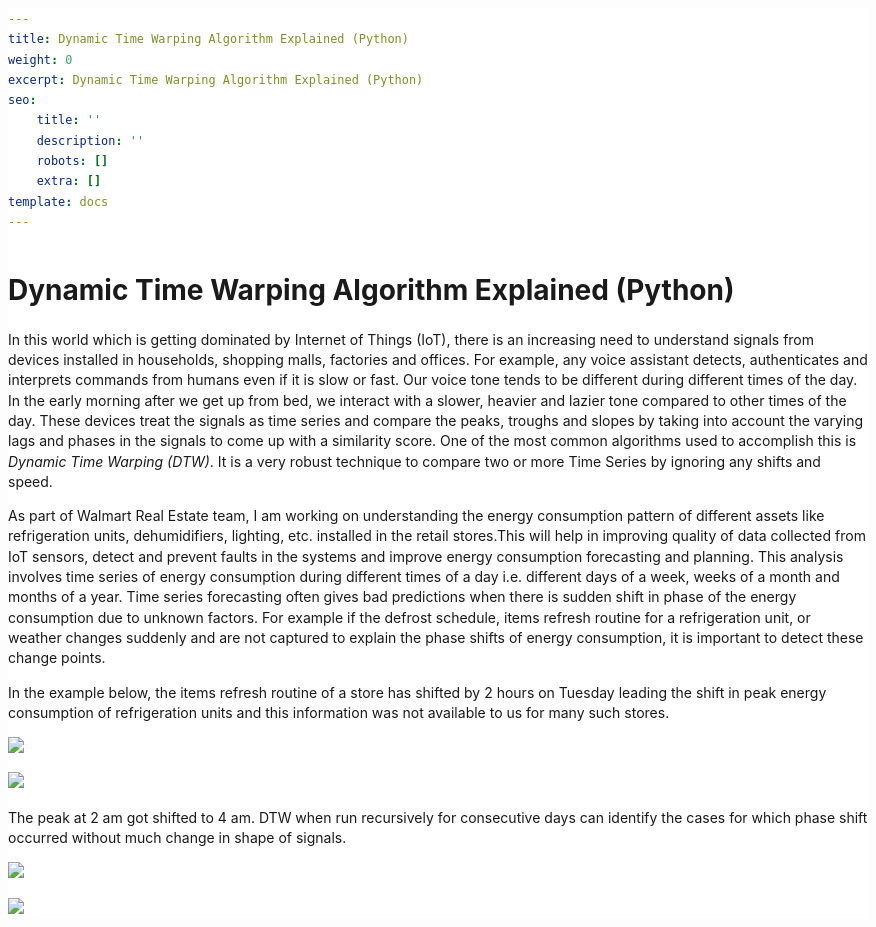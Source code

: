 ```yaml
---
title: Dynamic Time Warping Algorithm Explained (Python)
weight: 0
excerpt: Dynamic Time Warping Algorithm Explained (Python)
seo:
    title: ''
    description: ''
    robots: []
    extra: []
template: docs
---
```


# Dynamic Time Warping Algorithm Explained (Python)

In this world which is getting dominated by Internet of Things (IoT), there is an increasing need to understand signals from devices installed in households, shopping malls, factories and offices. For example, any voice assistant detects, authenticates and interprets commands from humans even if it is slow or fast. Our voice tone tends to be different during different times of the day. In the early morning after we get up from bed, we interact with a slower, heavier and lazier tone compared to other times of the day. These devices treat the signals as time series and compare the peaks, troughs and slopes by taking into account the varying lags and phases in the signals to come up with a similarity score. One of the most common algorithms used to accomplish this is *Dynamic Time Warping (DTW)*. It is a very robust technique to compare two or more Time Series by ignoring any shifts and speed.

As part of Walmart Real Estate team, I am working on understanding the energy consumption pattern of different assets like refrigeration units, dehumidifiers, lighting, etc. installed in the retail stores.This will help in improving quality of data collected from IoT sensors, detect and prevent faults in the systems and improve energy consumption forecasting and planning. This analysis involves time series of energy consumption during different times of a day i.e. different days of a week, weeks of a month and months of a year. Time series forecasting often gives bad predictions when there is sudden shift in phase of the energy consumption due to unknown factors. For example if the defrost schedule, items refresh routine for a refrigeration unit, or weather changes suddenly and are not captured to explain the phase shifts of energy consumption, it is important to detect these change points.

In the example below, the items refresh routine of a store has shifted by 2 hours on Tuesday leading the shift in peak energy consumption of refrigeration units and this information was not available to us for many such stores.

![](https://miro.medium.com/max/60/1*WEe7LQivzU4YOvDCe0_P_A.png?q=20)

![](https://miro.medium.com/max/630/1*WEe7LQivzU4YOvDCe0_P_A.png)

The peak at 2 am got shifted to 4 am. DTW when run recursively for consecutive days can identify the cases for which phase shift occurred without much change in shape of signals.

![](https://miro.medium.com/max/52/1*jDuu7XE8XitCTBSythQICw.png?q=20)

![](https://miro.medium.com/max/630/1*jDuu7XE8XitCTBSythQICw.png)
